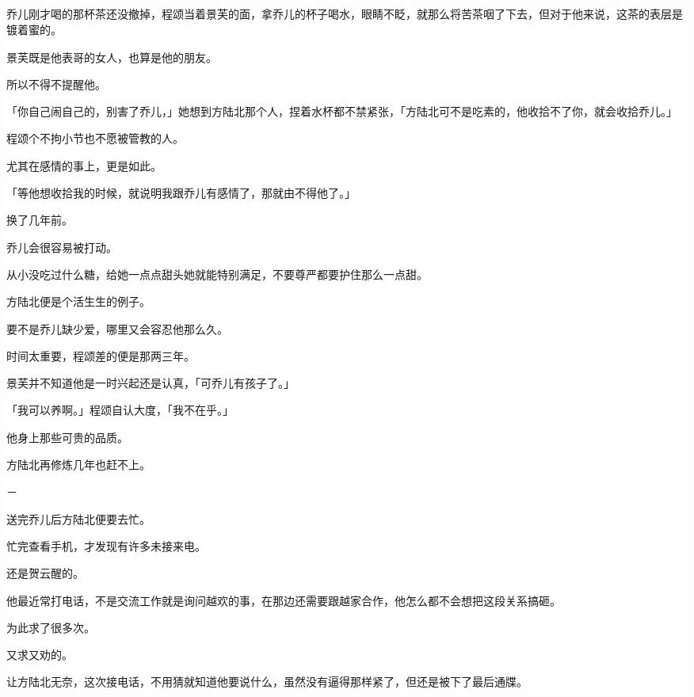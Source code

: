 乔儿刚才喝的那杯茶还没撤掉，程颂当着景芙的面，拿乔儿的杯子喝水，眼睛不眨，就那么将苦茶咽了下去，但对于他来说，这茶的表层是镀着蜜的。


景芙既是他表哥的女人，也算是他的朋友。


所以不得不提醒他。


「你自己闹自己的，别害了乔儿，」她想到方陆北那个人，捏着水杯都不禁紧张，「方陆北可不是吃素的，他收拾不了你，就会收拾乔儿。」


程颂个不拘小节也不愿被管教的人。


尤其在感情的事上，更是如此。


「等他想收拾我的时候，就说明我跟乔儿有感情了，那就由不得他了。」


换了几年前。


乔儿会很容易被打动。


从小没吃过什么糖，给她一点点甜头她就能特别满足，不要尊严都要护住那么一点甜。


方陆北便是个活生生的例子。


要不是乔儿缺少爱，哪里又会容忍他那么久。


时间太重要，程颂差的便是那两三年。


景芙并不知道他是一时兴起还是认真，「可乔儿有孩子了。」


「我可以养啊。」程颂自认大度，「我不在乎。」


他身上那些可贵的品质。


方陆北再修炼几年也赶不上。


－


送完乔儿后方陆北便要去忙。


忙完查看手机，才发现有许多未接来电。


还是贺云醒的。


他最近常打电话，不是交流工作就是询问越欢的事，在那边还需要跟越家合作，他怎么都不会想把这段关系搞砸。


为此求了很多次。


又求又劝的。


让方陆北无奈，这次接电话，不用猜就知道他要说什么，虽然没有逼得那样紧了，但还是被下了最后通牒。
